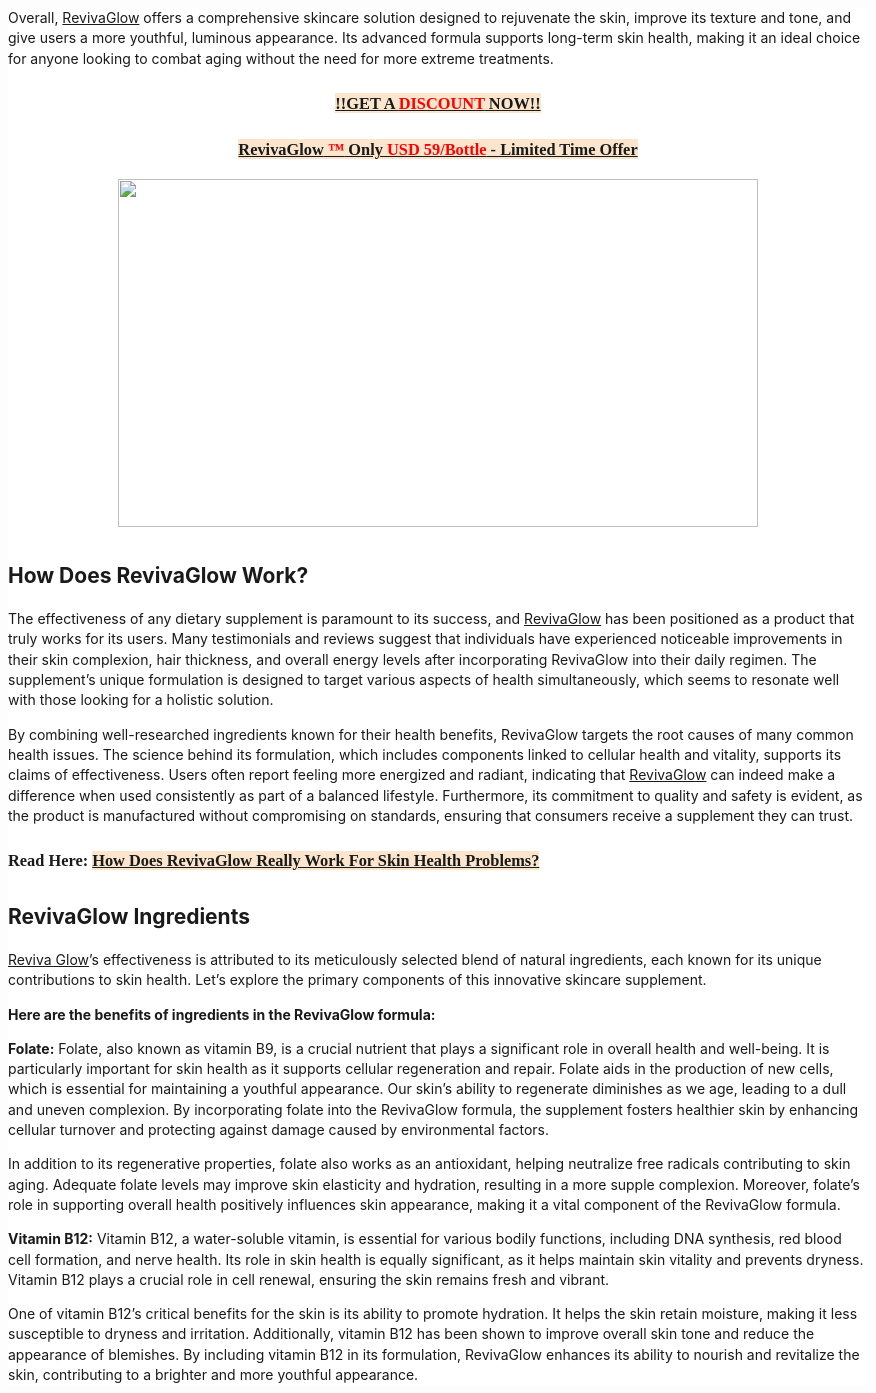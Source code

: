 <p>Overall, <a href="https://revivaglow-usa.company.site/">RevivaGlow</a> offers a comprehensive skincare solution designed to rejuvenate the skin, improve its texture and tone, and give users a more youthful, luminous appearance. Its advanced formula supports long-term skin health, making it an ideal choice for anyone looking to combat aging without the need for more extreme treatments.</p>
<h3 style="text-align: center;"><a href="https://www.healthsupplement24x7.com/get-revivaglow"><span style="background-color: #fce5cd;"><strong><span style="font-family: georgia;">!!GET A <span style="color: red;">DISCOUNT</span> NOW!! </span></strong></span></a></h3>
<h3 style="text-align: center;"><a href="https://www.healthsupplement24x7.com/get-revivaglow"><strong style="background-color: #fce5cd;"><span style="font-family: georgia;">RevivaGlow<span style="color: red;"> &trade;</span> Only <span style="color: red;">USD 59/Bottle</span> - Limited Time Offer</span></strong></a></h3>
<div class="separator" style="clear: both; text-align: center;"><a style="margin-left: 1em; margin-right: 1em;" href="https://www.healthsupplement24x7.com/get-revivaglow"><img src="https://blogger.googleusercontent.com/img/b/R29vZ2xl/AVvXsEhQdpFoQNwhuOsJ-_A7_swxKWJjDKIzJxgORlJd08GxbA9PthRHDeYnKU3wf4u5sVajgIjlTpN7FHDwgxFOQFUAKy266_An1aiL9yqhz1zMsm_34a_xRI-RcWrXt8hRIUZLLFuF5gM-eoskkd4muzJrIkFyTK_knXnh5YgjNjfXb4Iv2HlvQtnjYYiQCWjZ/w640-h348/RevivaGlow%202.jpg" alt="" width="640" height="348" border="0" data-original-height="801" data-original-width="1470" /></a></div>
<h2 style="text-align: left;"><strong>How Does RevivaGlow Work?</strong></h2>
<p>The effectiveness of any dietary supplement is paramount to its success, and <a href="https://lookerstudio.google.com/embed/s/jn-BL5DoP2s">RevivaGlow</a> has been positioned as a product that truly works for its users. Many testimonials and reviews suggest that individuals have experienced noticeable improvements in their skin complexion, hair thickness, and overall energy levels after incorporating RevivaGlow into their daily regimen. The supplement&rsquo;s unique formulation is designed to target various aspects of health simultaneously, which seems to resonate well with those looking for a holistic solution.</p>
<p>By combining well-researched ingredients known for their health benefits, RevivaGlow targets the root causes of many common health issues. The science behind its formulation, which includes components linked to cellular health and vitality, supports its claims of effectiveness. Users often report feeling more energized and radiant, indicating that <a href="https://revivaglow.uncrn.co/blog/revivaglow-x-max-sale-collagen-formula-to-boost-skin-health-appearance/">RevivaGlow</a> can indeed make a difference when used consistently as part of a balanced lifestyle. Furthermore, its commitment to quality and safety is evident, as the product is manufactured without compromising on standards, ensuring that consumers receive a supplement they can trust.</p>
<h3 style="text-align: left;"><strong style="font-family: georgia;">Read Here:&nbsp;<span style="background-color: #fce5cd; color: red;"><a href="https://www.healthsupplement24x7.com/get-revivaglow">How Does RevivaGlow Really Work For Skin Health Problems?</a></span></strong></h3>
<h2 style="text-align: left;"><strong>RevivaGlow Ingredients</strong></h2>
<p><a href="https://gamma.app/docs/RevivaGlow-kx0ia677nfhu97q">Reviva Glow</a>&rsquo;s effectiveness is attributed to its meticulously selected blend of natural ingredients, each known for its unique contributions to skin health. Let&rsquo;s explore the primary components of this innovative skincare supplement.</p>
<p><strong>Here are the benefits of ingredients in the RevivaGlow formula:</strong></p>
<p><strong>Folate:</strong> Folate, also known as vitamin B9, is a crucial nutrient that plays a significant role in overall health and well-being. It is particularly important for skin health as it supports cellular regeneration and repair. Folate aids in the production of new cells, which is essential for maintaining a youthful appearance. Our skin&rsquo;s ability to regenerate diminishes as we age, leading to a dull and uneven complexion. By incorporating folate into the RevivaGlow formula, the supplement fosters healthier skin by enhancing cellular turnover and protecting against damage caused by environmental factors.</p>
<p>In addition to its regenerative properties, folate also works as an antioxidant, helping neutralize free radicals contributing to skin aging. Adequate folate levels may improve skin elasticity and hydration, resulting in a more supple complexion. Moreover, folate&rsquo;s role in supporting overall health positively influences skin appearance, making it a vital component of the RevivaGlow formula.</p>
<p><strong>Vitamin B12:</strong> Vitamin B12, a water-soluble vitamin, is essential for various bodily functions, including DNA synthesis, red blood cell formation, and nerve health. Its role in skin health is equally significant, as it helps maintain skin vitality and prevents dryness. Vitamin B12 plays a crucial role in cell renewal, ensuring the skin remains fresh and vibrant.</p>
<p>One of vitamin B12&rsquo;s critical benefits for the skin is its ability to promote hydration. It helps the skin retain moisture, making it less susceptible to dryness and irritation. Additionally, vitamin B12 has been shown to improve overall skin tone and reduce the appearance of blemishes. By including vitamin B12 in its formulation, RevivaGlow enhances its ability to nourish and revitalize the skin, contributing to a brighter and more youthful appearance.</p>